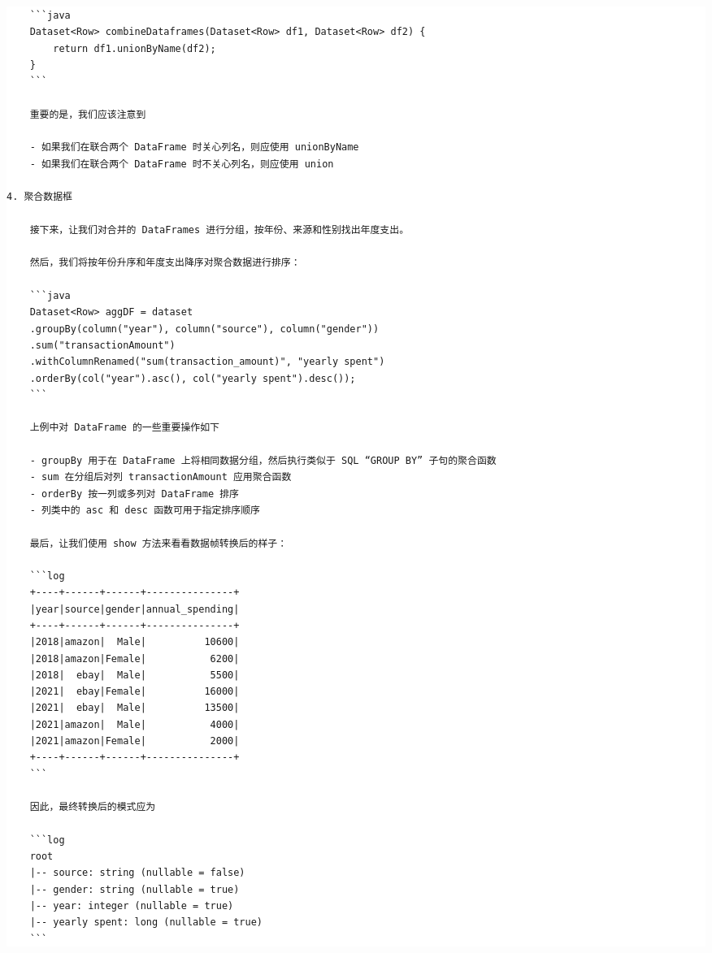         ```java
        Dataset<Row> combineDataframes(Dataset<Row> df1, Dataset<Row> df2) {
            return df1.unionByName(df2); 
        }
        ```

        重要的是，我们应该注意到

        - 如果我们在联合两个 DataFrame 时关心列名，则应使用 unionByName
        - 如果我们在联合两个 DataFrame 时不关心列名，则应使用 union

    4. 聚合数据框

        接下来，让我们对合并的 DataFrames 进行分组，按年份、来源和性别找出年度支出。

        然后，我们将按年份升序和年度支出降序对聚合数据进行排序：

        ```java
        Dataset<Row> aggDF = dataset
        .groupBy(column("year"), column("source"), column("gender"))
        .sum("transactionAmount")
        .withColumnRenamed("sum(transaction_amount)", "yearly spent")
        .orderBy(col("year").asc(), col("yearly spent").desc());
        ```

        上例中对 DataFrame 的一些重要操作如下

        - groupBy 用于在 DataFrame 上将相同数据分组，然后执行类似于 SQL “GROUP BY” 子句的聚合函数
        - sum 在分组后对列 transactionAmount 应用聚合函数
        - orderBy 按一列或多列对 DataFrame 排序
        - 列类中的 asc 和 desc 函数可用于指定排序顺序

        最后，让我们使用 show 方法来看看数据帧转换后的样子：

        ```log
        +----+------+------+---------------+
        |year|source|gender|annual_spending|
        +----+------+------+---------------+
        |2018|amazon|  Male|          10600|
        |2018|amazon|Female|           6200|
        |2018|  ebay|  Male|           5500|
        |2021|  ebay|Female|          16000|
        |2021|  ebay|  Male|          13500|
        |2021|amazon|  Male|           4000|
        |2021|amazon|Female|           2000|
        +----+------+------+---------------+
        ```

        因此，最终转换后的模式应为

        ```log
        root
        |-- source: string (nullable = false)
        |-- gender: string (nullable = true)
        |-- year: integer (nullable = true)
        |-- yearly spent: long (nullable = true)
        ```
